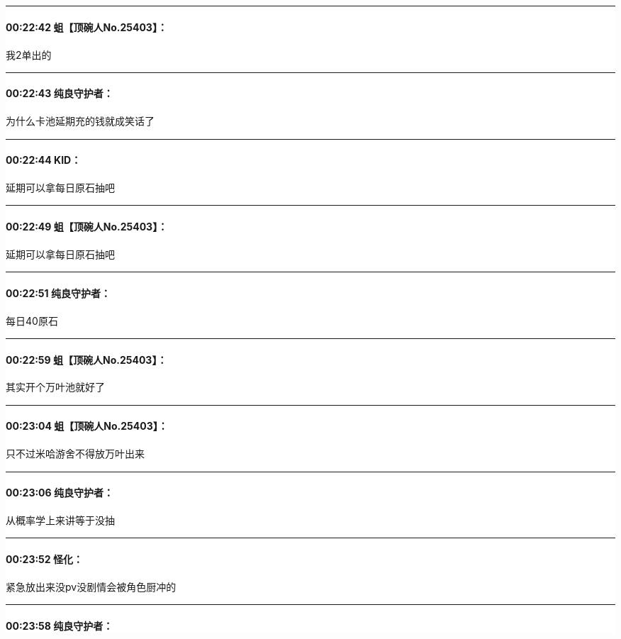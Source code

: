 *****

#### 00:22:42  蛆【顶碗人No.25403】：

我2单出的

*****

#### 00:22:43  纯良守护者：

为什么卡池延期充的钱就成笑话了

*****

#### 00:22:44  KID：

延期可以拿每日原石抽吧

*****

#### 00:22:49  蛆【顶碗人No.25403】：

延期可以拿每日原石抽吧

*****

#### 00:22:51  纯良守护者：

每日40原石

*****

#### 00:22:59  蛆【顶碗人No.25403】：

其实开个万叶池就好了

*****

#### 00:23:04  蛆【顶碗人No.25403】：

只不过米哈游舍不得放万叶出来

*****

#### 00:23:06  纯良守护者：

从概率学上来讲等于没抽

*****

#### 00:23:52  怪化：

紧急放出来没pv没剧情会被角色厨冲的

*****

#### 00:23:58  纯良守护者：
